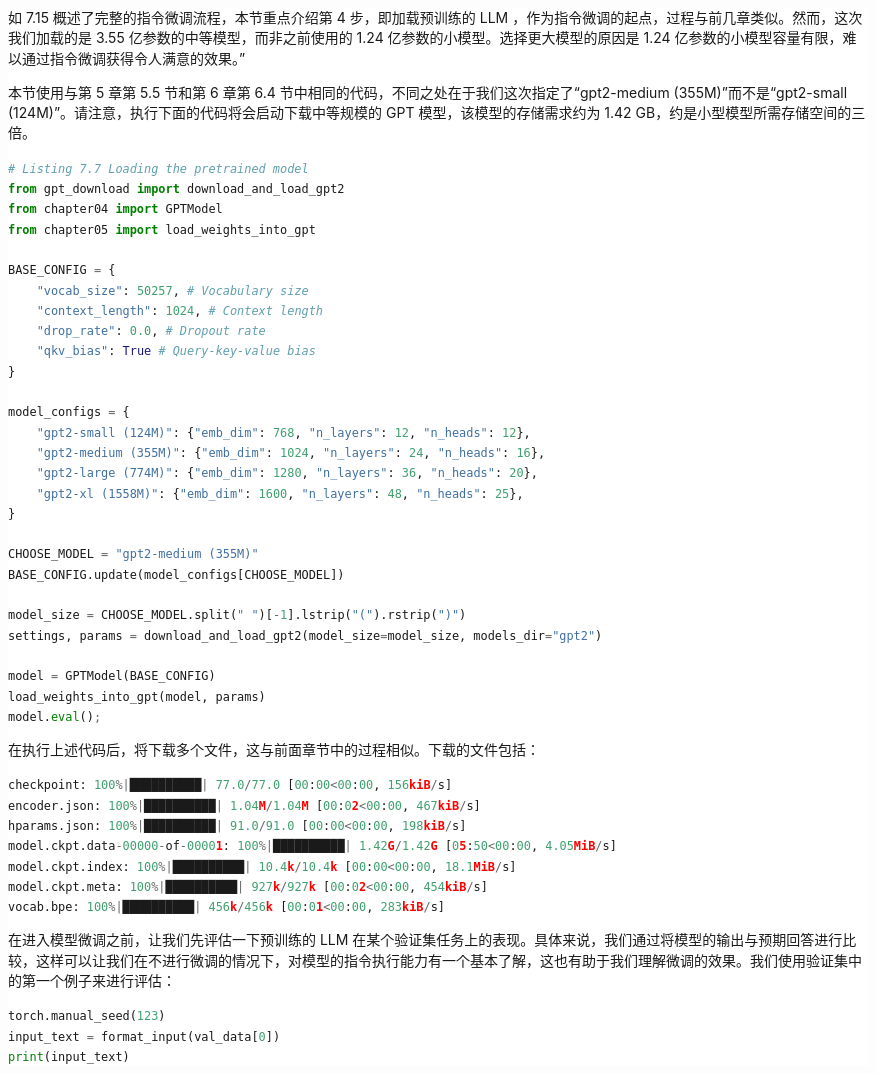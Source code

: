 如 7.15 概述了完整的指令微调流程，本节重点介绍第 4 步，即加载预训练的 LLM ，作为指令微调的起点，过程与前几章类似。然而，这次我们加载的是 3.55 亿参数的中等模型，而非之前使用的 1.24 亿参数的小模型。选择更大模型的原因是 1.24 亿参数的小模型容量有限，难以通过指令微调获得令人满意的效果。”

本节使用与第 5 章第 5.5 节和第 6 章第 6.4 节中相同的代码，不同之处在于我们这次指定了“gpt2-medium (355M)”而不是“gpt2-small (124M)”。请注意，执行下面的代码将会启动下载中等规模的 GPT 模型，该模型的存储需求约为 1.42 GB，约是小型模型所需存储空间的三倍。

```python
# Listing 7.7 Loading the pretrained model
from gpt_download import download_and_load_gpt2
from chapter04 import GPTModel
from chapter05 import load_weights_into_gpt

BASE_CONFIG = {
    "vocab_size": 50257, # Vocabulary size
    "context_length": 1024, # Context length
    "drop_rate": 0.0, # Dropout rate
    "qkv_bias": True # Query-key-value bias
}

model_configs = {
    "gpt2-small (124M)": {"emb_dim": 768, "n_layers": 12, "n_heads": 12},
    "gpt2-medium (355M)": {"emb_dim": 1024, "n_layers": 24, "n_heads": 16},
    "gpt2-large (774M)": {"emb_dim": 1280, "n_layers": 36, "n_heads": 20},
    "gpt2-xl (1558M)": {"emb_dim": 1600, "n_layers": 48, "n_heads": 25},
}

CHOOSE_MODEL = "gpt2-medium (355M)"
BASE_CONFIG.update(model_configs[CHOOSE_MODEL])

model_size = CHOOSE_MODEL.split(" ")[-1].lstrip("(").rstrip(")")
settings, params = download_and_load_gpt2(model_size=model_size, models_dir="gpt2")

model = GPTModel(BASE_CONFIG)
load_weights_into_gpt(model, params)
model.eval();
```

在执行上述代码后，将下载多个文件，这与前面章节中的过程相似。下载的文件包括：

```python
checkpoint: 100%|██████████| 77.0/77.0 [00:00<00:00, 156kiB/s]
encoder.json: 100%|██████████| 1.04M/1.04M [00:02<00:00, 467kiB/s]
hparams.json: 100%|██████████| 91.0/91.0 [00:00<00:00, 198kiB/s]
model.ckpt.data-00000-of-00001: 100%|██████████| 1.42G/1.42G [05:50<00:00, 4.05MiB/s]
model.ckpt.index: 100%|██████████| 10.4k/10.4k [00:00<00:00, 18.1MiB/s]
model.ckpt.meta: 100%|██████████| 927k/927k [00:02<00:00, 454kiB/s]
vocab.bpe: 100%|██████████| 456k/456k [00:01<00:00, 283kiB/s]
```

在进入模型微调之前，让我们先评估一下预训练的 LLM 在某个验证集任务上的表现。具体来说，我们通过将模型的输出与预期回答进行比较，这样可以让我们在不进行微调的情况下，对模型的指令执行能力有一个基本了解，这也有助于我们理解微调的效果。我们使用验证集中的第一个例子来进行评估：

```python
torch.manual_seed(123)
input_text = format_input(val_data[0])
print(input_text)
```
